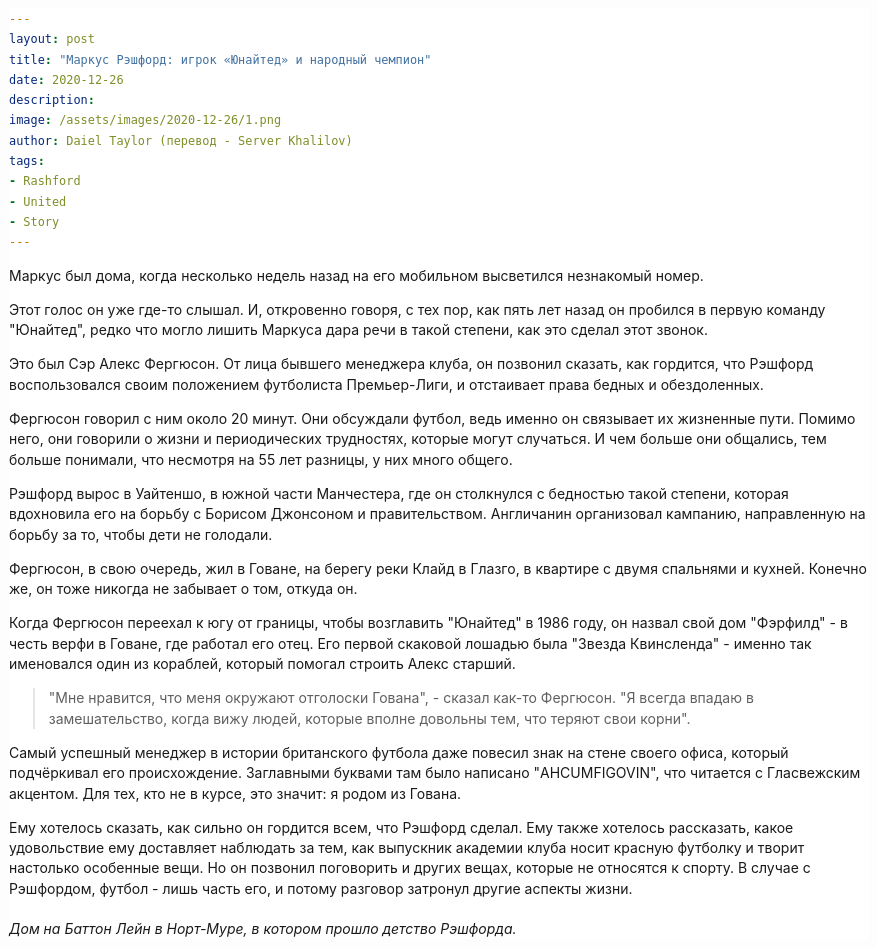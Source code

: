 ```yaml
---
layout: post
title: "Маркус Рэшфорд: игрок «Юнайтед» и народный чемпион"
date: 2020-12-26
description:
image: /assets/images/2020-12-26/1.png
author: Daiel Taylor (перевод - Server Khalilov)
tags:
- Rashford
- United
- Story
---
```

Маркус был дома, когда несколько недель назад на его мобильном высветился незнакомый номер.

Этот голос он уже где-то слышал. И, откровенно говоря, с тех пор, как пять лет назад он пробился в первую команду "Юнайтед", редко что могло лишить Маркуса дара речи в такой степени, как это сделал этот звонок.

Это был Сэр Алекс Фергюсон. От лица бывшего менеджера клуба, он позвонил сказать, как гордится, что Рэшфорд воспользовался своим положением футболиста Премьер-Лиги, и отстаивает права бедных и обездоленных.

Фергюсон говорил с ним около 20 минут. Они обсуждали футбол, ведь именно он связывает их жизненные пути. Помимо него, они говорили о жизни и периодических трудностях, которые могут случаться. И чем больше они общались, тем больше понимали, что несмотря на 55 лет разницы, у них много общего.

Рэшфорд вырос в Уайтеншо, в южной части Манчестера, где он столкнулся с бедностью такой степени, которая вдохновила его на борьбу с Борисом Джонсоном и правительством. Англичанин организовал кампанию, направленную на борьбу за то, чтобы дети не голодали.

Фергюсон, в свою очередь, жил в Говане, на берегу реки Клайд в Глазго, в квартире с двумя спальнями и кухней. Конечно же, он тоже никогда не забывает о том, откуда он.

Когда Фергюсон переехал к югу от границы, чтобы возглавить "Юнайтед" в 1986 году, он назвал свой дом "Фэрфилд" - в честь верфи в Говане, где работал его отец. Его первой скаковой лошадью была "Звезда Квинсленда" - именно так именовался один из кораблей, который помогал строить Алекс старший.

> "Мне нравится, что меня окружают отголоски Гована", - сказал как-то Фергюсон. "Я всегда впадаю в замешательство, когда вижу людей, которые вполне довольны тем, что теряют свои корни".

Самый успешный менеджер в истории британского футбола даже повесил знак на стене своего офиса, который подчёркивал его происхождение. Заглавными буквами там было написано "AHCUMFIGOVIN", что читается с Гласвежским акцентом. Для тех, кто не в курсе, это значит: я родом из Гована.

Ему хотелось сказать, как сильно он гордится всем, что Рэшфорд сделал. Ему также хотелось рассказать, какое удовольствие ему доставляет наблюдать за тем, как выпускник академии клуба носит красную футболку и творит настолько особенные вещи. Но он позвонил поговорить и других вещах, которые не относятся к спорту. В случае с Рэшфордом, футбол - лишь часть его, и потому разговор затронул другие аспекты жизни.

###### Дом на Баттон Лейн в Норт-Муре, в котором прошло детство Рэшфорда.